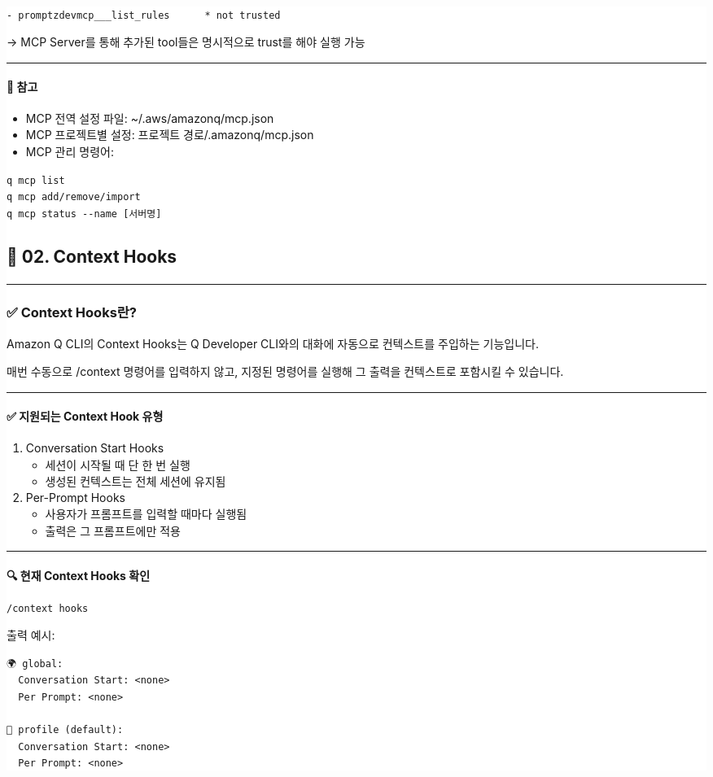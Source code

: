 ```
- promptzdevmcp___list_rules      * not trusted
```

→ MCP Server를 통해 추가된 tool들은 명시적으로 trust를 해야 실행 가능

***

#### 📌 참고

* MCP 전역 설정 파일: \~/.aws/amazonq/mcp.json
* MCP 프로젝트별 설정: 프로젝트 경로/.amazonq/mcp.json
* MCP 관리 명령어:

```
q mcp list
q mcp add/remove/import
q mcp status --name [서버명]
```

## 🧩 02. **Context Hooks**

***

### ✅ Context Hooks란? 

Amazon Q CLI의 Context Hooks는 Q Developer CLI와의 대화에 자동으로 컨텍스트를 주입하는 기능입니다.

매번 수동으로 /context 명령어를 입력하지 않고, 지정된 명령어를 실행해 그 출력을 컨텍스트로 포함시킬 수 있습니다.

***

#### ✅ 지원되는 Context Hook 유형

1. Conversation Start Hooks
   * 세션이 시작될 때 단 한 번 실행
   * 생성된 컨텍스트는 전체 세션에 유지됨
2. Per-Prompt Hooks
   * 사용자가 프롬프트를 입력할 때마다 실행됨
   * 출력은 그 프롬프트에만 적용

***

#### 🔍 현재 Context Hooks 확인

```
/context hooks
```

출력 예시:

```
🌍 global:
  Conversation Start: <none>
  Per Prompt: <none>

👤 profile (default):
  Conversation Start: <none>
  Per Prompt: <none>
```
